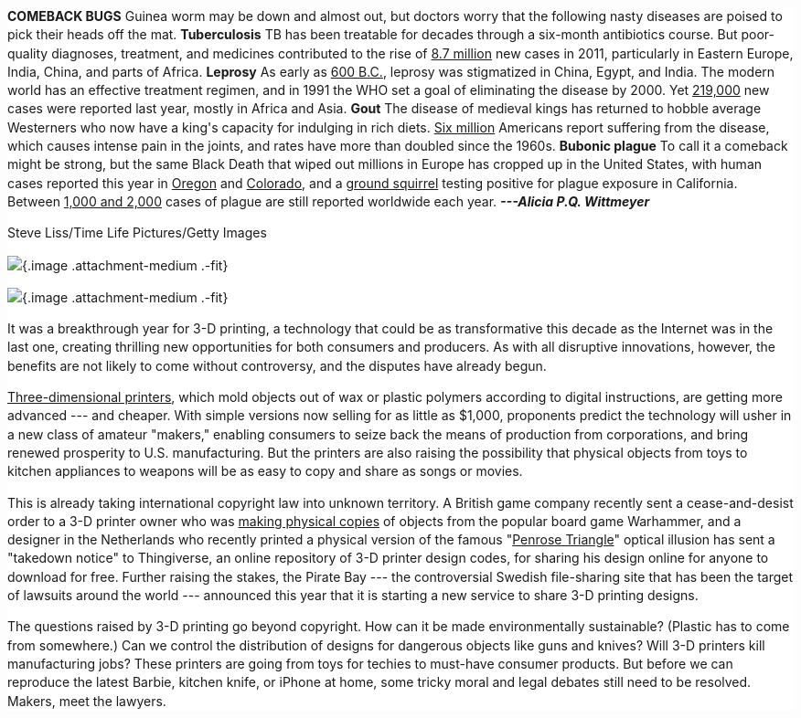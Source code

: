 **COMEBACK BUGS** Guinea worm may be down and almost out, but doctors worry that the following nasty diseases are poised to pick their heads off the mat. **Tuberculosis** TB has been treatable for decades through a six-month antibiotics course. But poor-quality diagnoses, treatment, and medicines contributed to the rise of [8.7 million](http://www.who.int/mediacentre/factsheets/fs104/en/index.html) new cases in 2011, particularly in Eastern Europe, India, China, and parts of Africa. **Leprosy** As early as [600 B.C.](http://www.searo.who.int/en/Section10/Section20/Section2293.htm), leprosy was stigmatized in China, Egypt, and India. The modern world has an effective treatment regimen, and in 1991 the WHO set a goal of eliminating the disease by 2000. Yet [219,000](http://www.who.int/mediacentre/factsheets/fs101/en/index.html) new cases were reported last year, mostly in Africa and Asia. **Gout** The disease of medieval kings has returned to hobble average Westerners who now have a king's capacity for indulging in rich diets. [Six million](http://www.nytimes.com/2011/05/10/health/10brody.html) Americans report suffering from the disease, which causes intense pain in the joints, and rates have more than doubled since the 1960s. **Bubonic plague** To call it a comeback might be strong, but the same Black Death that wiped out millions in Europe has cropped up in the United States, with human cases reported this year in [Oregon](http://abcnews.go.com/Health/oregon-man-survives-black-plague-lose-fingers-toes/story?id=16806758) and [Colorado](http://usatoday30.usatoday.com/news/health/story/2012-09-05/colorado-bubonic-plague/57608010/1), and a [ground squirrel](http://www.cnn.com/2012/10/09/us/california-squirrel-plague/index.html) testing positive for plague exposure in California. Between [1,000 and 2,000](http://www.cdc.gov/plague/faq/#cases) cases of plague are still reported worldwide each year. ***---Alicia P.Q. Wittmeyer***

Steve Liss/Time Life Pictures/Getty Images

![](https://foreignpolicymag.files.wordpress.com/2012/11/121116_the_bukobot_reprap_3d_printer1.jpg?w=300&h=192){.image .attachment-medium .-fit}

![](https://foreignpolicymag.files.wordpress.com/2012/11/121119_headline51.jpg?w=300&h=38){.image .attachment-medium .-fit}

It was a breakthrough year for 3-D printing, a technology that could be as transformative this decade as the Internet was in the last one, creating thrilling new opportunities for both consumers and producers. As with all disruptive innovations, however, the benefits are not likely to come without controversy, and the disputes have already begun.

[Three-dimensional printers](http://cubify.com/cube/), which mold objects out of wax or plastic polymers according to digital instructions, are getting more advanced --- and cheaper. With simple versions now selling for as little as \$1,000, proponents predict the technology will usher in a new class of amateur "makers," enabling consumers to seize back the means of production from corporations, and bring renewed prosperity to U.S. manufacturing. But the printers are also raising the possibility that physical objects from toys to kitchen appliances to weapons will be as easy to copy and share as songs or movies.

This is already taking international copyright law into unknown territory. A British game company recently sent a cease-and-desist order to a 3-D printer owner who was [making physical copies](http://www.wired.com/design/2012/05/3-d-printing-patent-law/) of objects from the popular board game Warhammer, and a designer in the Netherlands who recently printed a physical version of the famous "[Penrose Triangle](http://en.wikipedia.org/wiki/Penrose_triangle)" optical illusion has sent a "takedown notice" to Thingiverse, an online repository of 3-D printer design codes, for sharing his design online for anyone to download for free. Further raising the stakes, the Pirate Bay --- the controversial Swedish file-sharing site that has been the target of lawsuits around the world --- announced this year that it is starting a new service to share 3-D printing designs.

The questions raised by 3-D printing go beyond copyright. How can it be made environmentally sustainable? (Plastic has to come from somewhere.) Can we control the distribution of designs for dangerous objects like guns and knives? Will 3-D printers kill manufacturing jobs? These printers are going from toys for techies to must-have consumer products. But before we can reproduce the latest Barbie, kitchen knife, or iPhone at home, some tricky moral and legal debates still need to be resolved. Makers, meet the lawyers.
